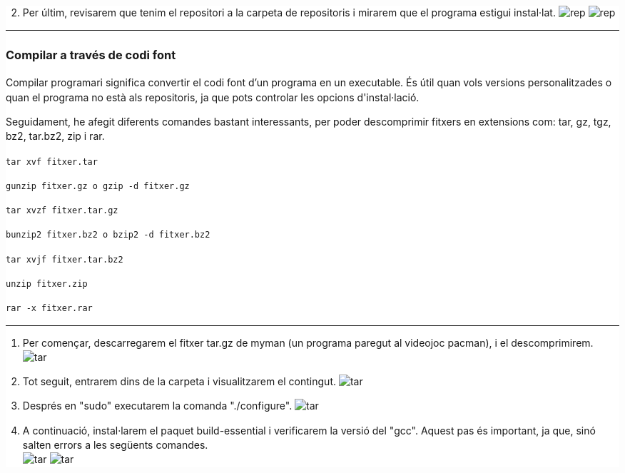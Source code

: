 2. Per últim, revisarem que tenim el repositori a la carpeta de repositoris i mirarem que el programa estigui instal·lat.
![rep](./fotos/rep2.png)
![rep](./fotos/rep3.png)

---
### Compilar a través de codi font

Compilar programari significa convertir el codi font d’un programa en un executable. És útil quan vols versions personalitzades o quan el programa no està als repositoris, ja que pots controlar les opcions d'instal·lació.

Seguidament, he afegit diferents comandes bastant interessants, per poder descomprimir fitxers en extensions com: tar, gz, tgz, bz2, tar.bz2, zip i rar.

```
tar xvf fitxer.tar
```
```
gunzip fitxer.gz o gzip -d fitxer.gz
```
```
tar xvzf fitxer.tar.gz
```
```
bunzip2 fitxer.bz2 o bzip2 -d fitxer.bz2
```
```
tar xvjf fitxer.tar.bz2
```
```
unzip fitxer.zip
```
```
rar -x fitxer.rar
```

---
1. Per començar, descarregarem el fitxer tar.gz de myman (un programa paregut al videojoc pacman), i el descomprimirem. 
![tar](./fotos/tar1.png)

2. Tot seguit, entrarem dins de la carpeta i visualitzarem el contingut. 
![tar](./fotos/tar2.png)

3. Després en "sudo" executarem la comanda "./configure".
![tar](./fotos/tar3.png)

4. A continuació, instal·larem el paquet build-essential i verificarem la versió del "gcc". Aquest pas és important, ja que, sinó salten errors a les següents comandes.  
![tar](./fotos/tar4.png)
![tar](./fotos/tar5.png)
